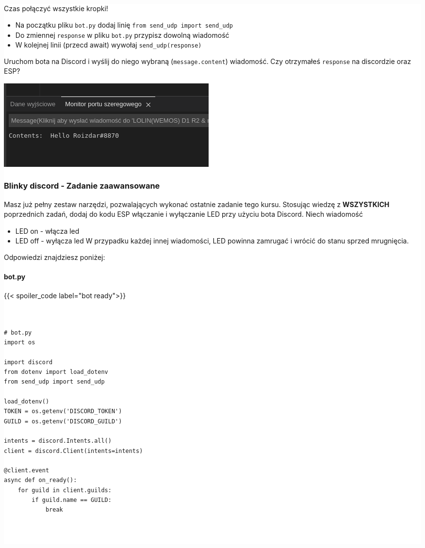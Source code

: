 Czas połączyć wszystkie kropki!
- Na początku pliku `bot.py` dodaj linię `from send_udp import send_udp`
- Do zmiennej `response` w pliku `bot.py` przypisz dowolną wiadomość
- W kolejnej linii (przecd await) wywołaj `send_udp(response)`

Uruchom bota na Discord i wyślij do niego wybraną (`message.content`) wiadomość. Czy otrzymałeś `response` na discordzie oraz ESP?

![bot_success](images/bot_success.png#center)

### Blinky discord - Zadanie zaawansowane
Masz już pełny zestaw narzędzi, pozwalających wykonać ostatnie zadanie tego kursu. Stosując wiedzę z **WSZYSTKICH** poprzednich zadań, dodaj do kodu ESP
włączanie i wyłączanie LED przy użyciu bota Discord. Niech wiadomość
   - LED on - włącza led
   - LED off - wyłącza led
W przypadku każdej innej wiadomości, LED powinna zamrugać i wrócić do stanu sprzed mrugnięcia.

Odpowiedzi znajdziesz poniżej:
#### bot.py

{{< spoiler_code label="bot ready">}}

<pre><code class="language-python">

# bot.py
import os

import discord
from dotenv import load_dotenv
from send_udp import send_udp

load_dotenv()
TOKEN = os.getenv('DISCORD_TOKEN')
GUILD = os.getenv('DISCORD_GUILD')

intents = discord.Intents.all()
client = discord.Client(intents=intents)

@client.event
async def on_ready():
    for guild in client.guilds:
        if guild.name == GUILD:
            break
